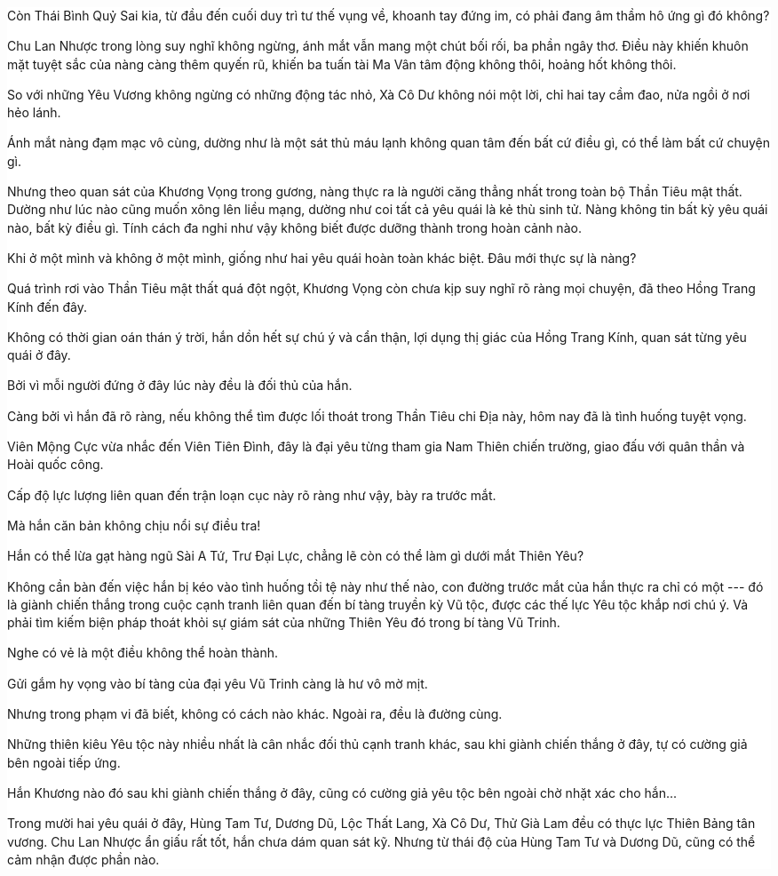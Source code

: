 Còn Thái Bình Quỷ Sai kia, từ đầu đến cuối duy trì tư thế vụng về, khoanh tay đứng im, có phải đang âm thầm hô ứng gì đó không?

Chu Lan Nhược trong lòng suy nghĩ không ngừng, ánh mắt vẫn mang một chút bối rối, ba phần ngây thơ. Điều này khiến khuôn mặt tuyệt sắc của nàng càng thêm quyến rũ, khiến ba tuấn tài Ma Vân tâm động không thôi, hoảng hốt không thôi.

So với những Yêu Vương không ngừng có những động tác nhỏ, Xà Cô Dư không nói một lời, chỉ hai tay cầm đao, nửa ngồi ở nơi hẻo lánh.

Ánh mắt nàng đạm mạc vô cùng, dường như là một sát thủ máu lạnh không quan tâm đến bất cứ điều gì, có thể làm bất cứ chuyện gì.

Nhưng theo quan sát của Khương Vọng trong gương, nàng thực ra là người căng thẳng nhất trong toàn bộ Thần Tiêu mật thất. Dường như lúc nào cũng muốn xông lên liều mạng, dường như coi tất cả yêu quái là kẻ thù sinh tử. Nàng không tin bất kỳ yêu quái nào, bất kỳ điều gì. Tính cách đa nghi như vậy không biết được dưỡng thành trong hoàn cảnh nào.

Khi ở một mình và không ở một mình, giống như hai yêu quái hoàn toàn khác biệt. Đâu mới thực sự là nàng?

Quá trình rơi vào Thần Tiêu mật thất quá đột ngột, Khương Vọng còn chưa kịp suy nghĩ rõ ràng mọi chuyện, đã theo Hồng Trang Kính đến đây.

Không có thời gian oán thán ý trời, hắn dồn hết sự chú ý và cẩn thận, lợi dụng thị giác của Hồng Trang Kính, quan sát từng yêu quái ở đây.

Bởi vì mỗi người đứng ở đây lúc này đều là đối thủ của hắn.

Càng bởi vì hắn đã rõ ràng, nếu không thể tìm được lối thoát trong Thần Tiêu chi Địa này, hôm nay đã là tình huống tuyệt vọng.

Viên Mộng Cực vừa nhắc đến Viên Tiên Đình, đây là đại yêu từng tham gia Nam Thiên chiến trường, giao đấu với quân thần và Hoài quốc công.

Cấp độ lực lượng liên quan đến trận loạn cục này rõ ràng như vậy, bày ra trước mắt.

Mà hắn căn bản không chịu nổi sự điều tra!

Hắn có thể lừa gạt hàng ngũ Sài A Tứ, Trư Đại Lực, chẳng lẽ còn có thể làm gì dưới mắt Thiên Yêu?

Không cần bàn đến việc hắn bị kéo vào tình huống tồi tệ này như thế nào, con đường trước mắt của hắn thực ra chỉ có một --- đó là giành chiến thắng trong cuộc cạnh tranh liên quan đến bí tàng truyền kỳ Vũ tộc, được các thế lực Yêu tộc khắp nơi chú ý. Và phải tìm kiếm biện pháp thoát khỏi sự giám sát của những Thiên Yêu đó trong bí tàng Vũ Trinh.

Nghe có vẻ là một điều không thể hoàn thành.

Gửi gắm hy vọng vào bí tàng của đại yêu Vũ Trinh càng là hư vô mờ mịt.

Nhưng trong phạm vi đã biết, không có cách nào khác. Ngoài ra, đều là đường cùng.

Những thiên kiêu Yêu tộc này nhiều nhất là cân nhắc đối thủ cạnh tranh khác, sau khi giành chiến thắng ở đây, tự có cường giả bên ngoài tiếp ứng.

Hắn Khương nào đó sau khi giành chiến thắng ở đây, cũng có cường giả yêu tộc bên ngoài chờ nhặt xác cho hắn...

Trong mười hai yêu quái ở đây, Hùng Tam Tư, Dương Dũ, Lộc Thất Lang, Xà Cô Dư, Thử Già Lam đều có thực lực Thiên Bảng tân vương. Chu Lan Nhược ẩn giấu rất tốt, hắn chưa dám quan sát kỹ. Nhưng từ thái độ của Hùng Tam Tư và Dương Dũ, cũng có thể cảm nhận được phần nào.
